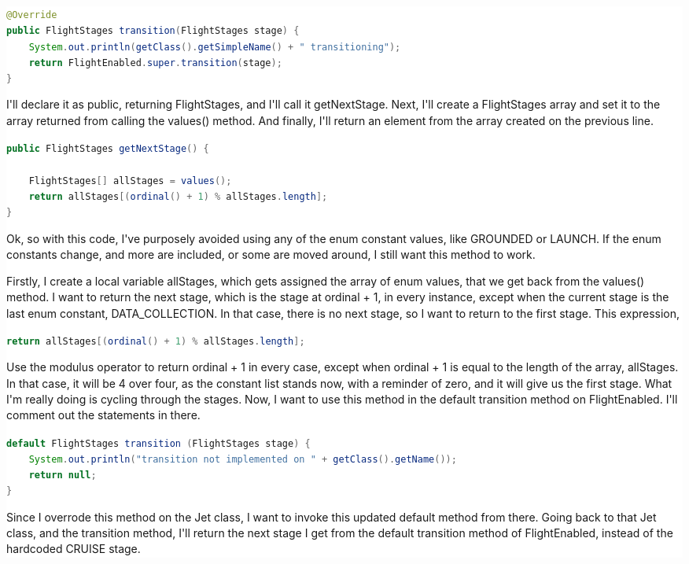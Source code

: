 ```java  
@Override
public FlightStages transition(FlightStages stage) {
    System.out.println(getClass().getSimpleName() + " transitioning");
    return FlightEnabled.super.transition(stage);
}
```

I'll declare it as public, returning FlightStages, and I'll call it getNextStage. 
Next, I'll create a FlightStages array and set it to the array returned from calling the values() method. 
And finally, I'll return an element from the array created on the previous line.

```java  
public FlightStages getNextStage() {

    FlightStages[] allStages = values();
    return allStages[(ordinal() + 1) % allStages.length];
}
```

Ok, so with this code, I've purposely avoided using any of the enum constant values, 
like GROUNDED or LAUNCH. 
If the enum constants change, and more are included, or some are moved around, 
I still want this method to work.

Firstly, I create a local variable allStages, which gets assigned the array of enum values, 
that we get back from the values() method. 
I want to return the next stage, which is the stage at ordinal + 1, 
in every instance, except when the current stage is the last enum constant, DATA_COLLECTION. 
In that case, there is no next stage, so I want to return to the first stage. 
This expression,

```java  
return allStages[(ordinal() + 1) % allStages.length];
```
                
Use the modulus operator to return ordinal + 1 in every case,
except when ordinal + 1 is equal to the length of the array, allStages. 
In that case, it will be 4 over four, as the constant list stands now, 
with a reminder of zero, and it will give us the first stage. 
What I'm really doing is cycling through the stages. 
Now, I want to use this method in the default transition method on FlightEnabled.
I'll comment out the statements in there.

```java  
default FlightStages transition (FlightStages stage) {
    System.out.println("transition not implemented on " + getClass().getName());
    return null;
}
```

Since I overrode this method on the Jet class, 
I want to invoke this updated default method from there. 
Going back to that Jet class, and the transition method, 
I'll return the next stage I get from the default 
transition method of FlightEnabled, instead of the hardcoded CRUISE stage.
